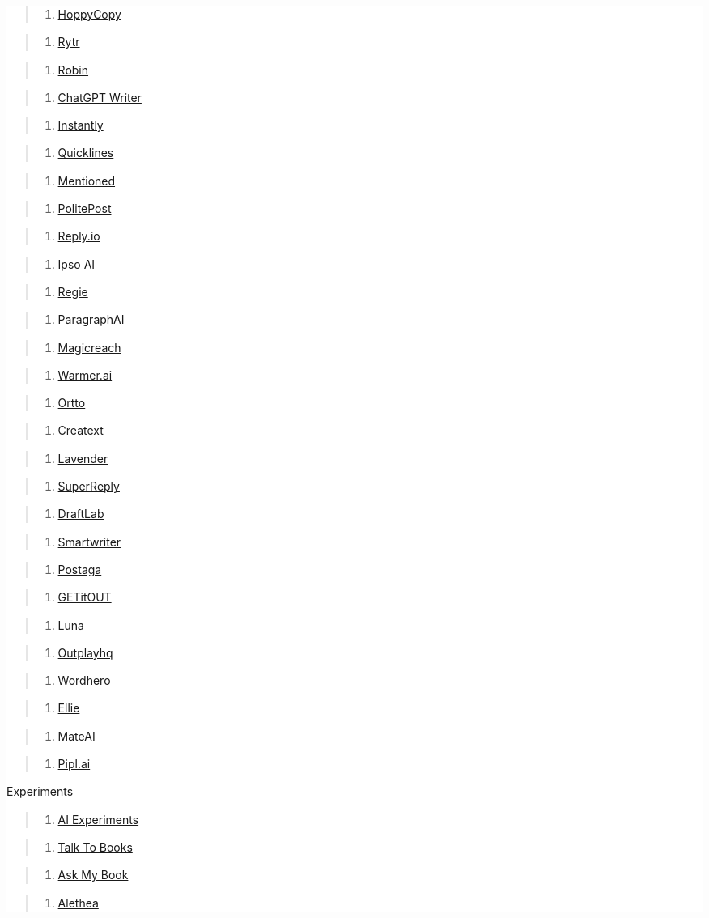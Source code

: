 > 1.  [HoppyCopy](https://www.hoppycopy.co/)

> 1.  [Rytr](https://rytr.me/)

> 1.  [Robin](https://www.hellorobin.ai/)

> 1.  [ChatGPT Writer](https://chatgptwriter.ai/)

> 1.  [Instantly](https://instantly.ai/)

> 1.  [Quicklines](https://www.quicklines.ai/)

> 1.  [Mentioned](https://www.mentioned.ai/)

> 1.  [PolitePost](https://politepost.net/)

> 1.  [Reply.io](https://reply.io/sales-email-assistant/)

> 1.  [Ipso AI](https://ipso.ai/)

> 1.  [Regie](https://www.regie.ai/)

> 1.  [ParagraphAI](https://paragraphai.com/)

> 1.  [Magicreach](https://www.magicreach.ai/)

> 1.  [Warmer.ai](https://warmer.ai/)

> 1.  [Ortto](https://ortto.com/artificial-intelligence-marketing/)

> 1.  [Creatext](https://www.creatext.ai/)

> 1.  [Lavender](https://www.lavender.ai/)

> 1.  [SuperReply](https://superreply.co/)

> 1.  [DraftLab](https://draftlab.ai/)

> 1.  [Smartwriter](https://www.smartwriter.ai/)

> 1.  [Postaga](https://postaga.com/)

> 1.  [GETitOUT](https://getitout.io/)

> 1.  [Luna](https://getluna.dev/)

> 1.  [Outplayhq](https://outplayhq.com/)

> 1.  [Wordhero](https://wordhero.co/)

> 1.  [Ellie](https://ellieai.com/)

> 1.  [MateAI](https://www.mateai.io/)

> 1.  [Pipl.ai](https://pipl.ai/)

Experiments

> 1.  [AI Experiments](https://experiments.withgoogle.com/collection/ai)

> 1.  [Talk To Books](https://books.google.com/talktobooks/)

> 1.  [Ask My Book](https://askmybook.com/)

> 1.  [Alethea](https://alethea.ai/)
